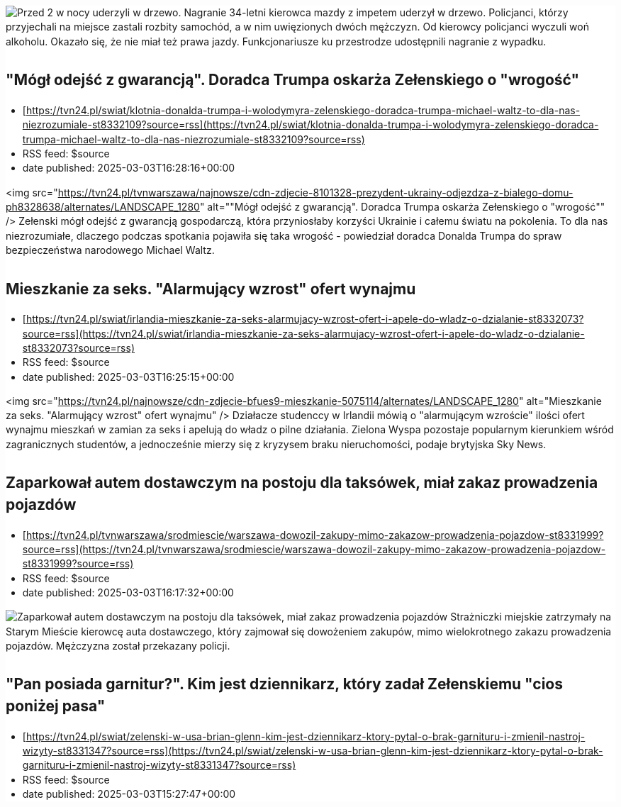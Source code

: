 <img src="https://tvn24.pl/najnowsze/cdn-zdjecie-256907-kierujacy-mazda-uderzyl-w-drzewo-nagranie-ph8332086/alternates/LANDSCAPE_1280" alt="Przed 2 w nocy uderzyli w drzewo. Nagranie" />
    34-letni kierowca mazdy z impetem uderzył w drzewo. Policjanci, którzy przyjechali na miejsce zastali rozbity samochód, a w nim uwięzionych dwóch mężczyzn. Od kierowcy policjanci wyczuli woń alkoholu. Okazało się, że nie miał też prawa jazdy. Funkcjonariusze ku przestrodze udostępnili nagranie z wypadku.

## "Mógł odejść z gwarancją". Doradca Trumpa oskarża Zełenskiego o "wrogość"
 - [https://tvn24.pl/swiat/klotnia-donalda-trumpa-i-wolodymyra-zelenskiego-doradca-trumpa-michael-waltz-to-dla-nas-niezrozumiale-st8332109?source=rss](https://tvn24.pl/swiat/klotnia-donalda-trumpa-i-wolodymyra-zelenskiego-doradca-trumpa-michael-waltz-to-dla-nas-niezrozumiale-st8332109?source=rss)
 - RSS feed: $source
 - date published: 2025-03-03T16:28:16+00:00

<img src="https://tvn24.pl/tvnwarszawa/najnowsze/cdn-zdjecie-8101328-prezydent-ukrainy-odjezdza-z-bialego-domu-ph8328638/alternates/LANDSCAPE_1280" alt=""Mógł odejść z gwarancją". Doradca Trumpa oskarża Zełenskiego o "wrogość"" />
    Zełenski mógł odejść z gwarancją gospodarczą, która przyniosłaby korzyści Ukrainie i całemu światu na pokolenia. To dla nas niezrozumiałe, dlaczego podczas spotkania pojawiła się taka wrogość - powiedział doradca Donalda Trumpa do spraw bezpieczeństwa narodowego Michael Waltz.

## Mieszkanie za seks. "Alarmujący wzrost" ofert wynajmu
 - [https://tvn24.pl/swiat/irlandia-mieszkanie-za-seks-alarmujacy-wzrost-ofert-i-apele-do-wladz-o-dzialanie-st8332073?source=rss](https://tvn24.pl/swiat/irlandia-mieszkanie-za-seks-alarmujacy-wzrost-ofert-i-apele-do-wladz-o-dzialanie-st8332073?source=rss)
 - RSS feed: $source
 - date published: 2025-03-03T16:25:15+00:00

<img src="https://tvn24.pl/najnowsze/cdn-zdjecie-bfues9-mieszkanie-5075114/alternates/LANDSCAPE_1280" alt="Mieszkanie za seks. "Alarmujący wzrost" ofert wynajmu" />
    Działacze studenccy w Irlandii mówią o "alarmującym wzroście" ilości ofert wynajmu mieszkań w zamian za seks i apelują do władz o pilne działania. Zielona Wyspa pozostaje popularnym kierunkiem wśród zagranicznych studentów, a jednocześnie mierzy się z kryzysem braku nieruchomości, podaje brytyjska Sky News.

## Zaparkował autem dostawczym na postoju dla taksówek, miał zakaz prowadzenia pojazdów
 - [https://tvn24.pl/tvnwarszawa/srodmiescie/warszawa-dowozil-zakupy-mimo-zakazow-prowadzenia-pojazdow-st8331999?source=rss](https://tvn24.pl/tvnwarszawa/srodmiescie/warszawa-dowozil-zakupy-mimo-zakazow-prowadzenia-pojazdow-st8331999?source=rss)
 - RSS feed: $source
 - date published: 2025-03-03T16:17:32+00:00

<img src="https://tvn24.pl/tvnwarszawa/najnowsze/cdn-zdjecie-8045207-kierowca-dowozil-zakupy-mimo-zakazu-prowadzenia-ph8331983/alternates/LANDSCAPE_1280" alt="Zaparkował autem dostawczym na postoju dla taksówek, miał zakaz prowadzenia pojazdów " />
    Strażniczki miejskie zatrzymały na Starym Mieście kierowcę auta dostawczego, który zajmował się dowożeniem zakupów, mimo wielokrotnego zakazu prowadzenia pojazdów. Mężczyzna został przekazany policji.

## "Pan posiada garnitur?". Kim jest dziennikarz, który zadał Zełenskiemu "cios poniżej pasa"
 - [https://tvn24.pl/swiat/zelenski-w-usa-brian-glenn-kim-jest-dziennikarz-ktory-pytal-o-brak-garnituru-i-zmienil-nastroj-wizyty-st8331347?source=rss](https://tvn24.pl/swiat/zelenski-w-usa-brian-glenn-kim-jest-dziennikarz-ktory-pytal-o-brak-garnituru-i-zmienil-nastroj-wizyty-st8331347?source=rss)
 - RSS feed: $source
 - date published: 2025-03-03T15:27:47+00:00
